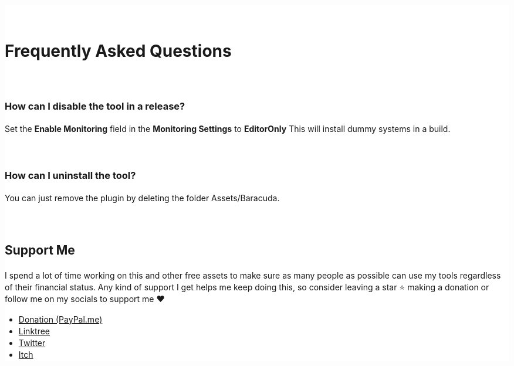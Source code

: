 

&nbsp;
# Frequently Asked Questions


&nbsp;
### How can I disable the tool in a release?

Set the **Enable Monitoring** field in the **Monitoring Settings** to **EditorOnly** This will install dummy systems in a build.



&nbsp;
### How can I uninstall the tool?

You can just remove the plugin by deleting the folder Assets/Baracuda. 

&nbsp;
## Support Me

I spend a lot of time working on this and other free assets to make sure as many people as possible can use my tools regardless of their financial status. Any kind of support I get helps me keep doing this, so consider leaving a star ⭐ making a donation or follow me on my socials to support me ❤️

+ [Donation (PayPal.me)](https://www.paypal.com/paypalme/johnbaracuda)
+ [Linktree](https://linktr.ee/JohnBaracuda)
+ [Twitter](https://twitter.com/JohnBaracuda)
+ [Itch](https://johnbaracuda.itch.io/)
